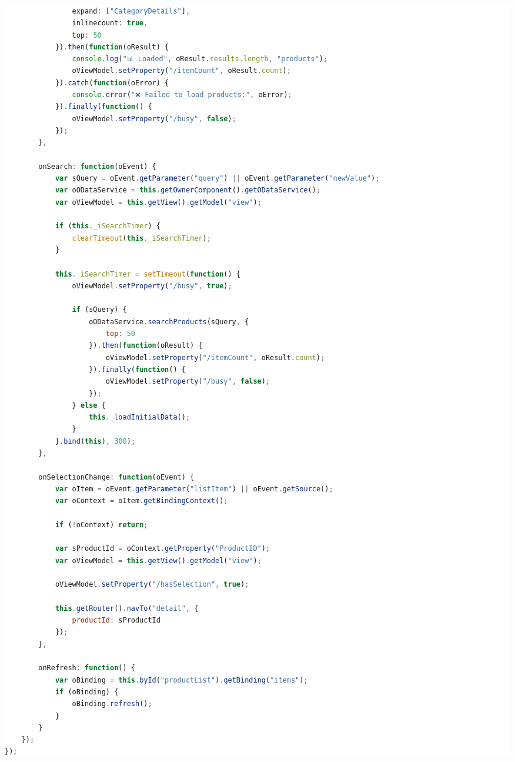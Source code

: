```javascript
                expand: ["CategoryDetails"],
                inlinecount: true,
                top: 50
            }).then(function(oResult) {
                console.log("📊 Loaded", oResult.results.length, "products");
                oViewModel.setProperty("/itemCount", oResult.count);
            }).catch(function(oError) {
                console.error("❌ Failed to load products:", oError);
            }).finally(function() {
                oViewModel.setProperty("/busy", false);
            });
        },

        onSearch: function(oEvent) {
            var sQuery = oEvent.getParameter("query") || oEvent.getParameter("newValue");
            var oODataService = this.getOwnerComponent().getODataService();
            var oViewModel = this.getView().getModel("view");
            
            if (this._iSearchTimer) {
                clearTimeout(this._iSearchTimer);
            }
            
            this._iSearchTimer = setTimeout(function() {
                oViewModel.setProperty("/busy", true);
                
                if (sQuery) {
                    oODataService.searchProducts(sQuery, {
                        top: 50
                    }).then(function(oResult) {
                        oViewModel.setProperty("/itemCount", oResult.count);
                    }).finally(function() {
                        oViewModel.setProperty("/busy", false);
                    });
                } else {
                    this._loadInitialData();
                }
            }.bind(this), 300);
        },

        onSelectionChange: function(oEvent) {
            var oItem = oEvent.getParameter("listItem") || oEvent.getSource();
            var oContext = oItem.getBindingContext();
            
            if (!oContext) return;
            
            var sProductId = oContext.getProperty("ProductID");
            var oViewModel = this.getView().getModel("view");
            
            oViewModel.setProperty("/hasSelection", true);
            
            this.getRouter().navTo("detail", {
                productId: sProductId
            });
        },

        onRefresh: function() {
            var oBinding = this.byId("productList").getBinding("items");
            if (oBinding) {
                oBinding.refresh();
            }
        }
    });
});
```